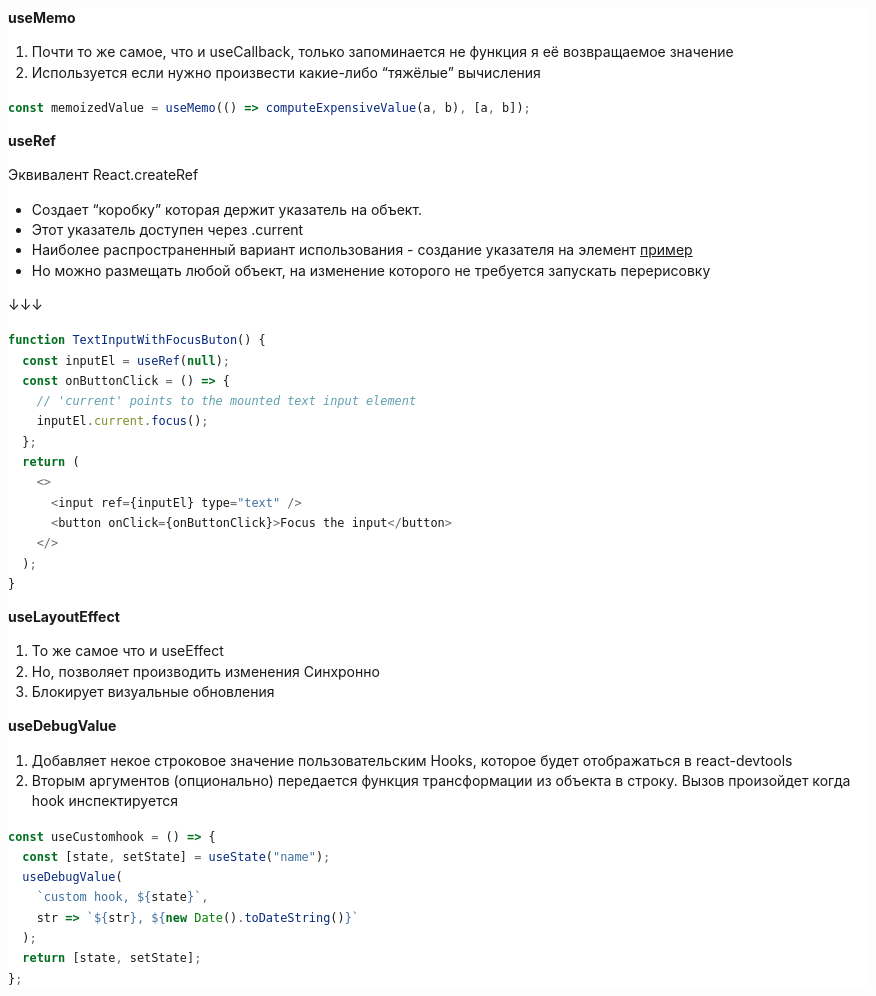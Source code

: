 

**useMemo**

1. Почти то же самое, что и useCallback, только запоминается не функция я её возвращаемое значение
2. Используется если нужно произвести какие-либо “тяжёлые” вычисления

```js
const memoizedValue = useMemo(() => computeExpensiveValue(a, b), [a, b]);
```



**useRef**

Эквивалент React.createRef

* Создает “коробку” которая держит указатель на объект.
* Этот указатель доступен через .current
* Наиболее распространенный вариант использования - создание указателя на элемент [пример](https://reactjs.org/docs/hooks-reference.html#useref)
* Но можно размещать любой объект, на изменение которого не требуется запускать перерисовку

&darr;&darr;&darr;



```js
function TextInputWithFocusButon() {
  const inputEl = useRef(null);
  const onButtonClick = () => {
    // 'current' points to the mounted text input element
    inputEl.current.focus();
  };
  return (
    <>
      <input ref={inputEl} type="text" />
      <button onClick={onButtonClick}>Focus the input</button>
    </>
  );
}
```



**useLayoutEffect**

1. То же самое что и useEffect
2. Но, позволяет производить изменения Синхронно 
3. Блокирует визуальные обновления



**useDebugValue**

1. Добавляет некое строковое значение пользовательским Hooks, которое будет отображаться в react-devtools
2. Вторым аргументов (опционально) передается функция трансформации из объекта в строку. Вызов произойдет когда hook инспектируется

```js
const useCustomhook = () => {
  const [state, setState] = useState("name");
  useDebugValue(
    `custom hook, ${state}`,
    str => `${str}, ${new Date().toDateString()}`
  );
  return [state, setState];
};
```
